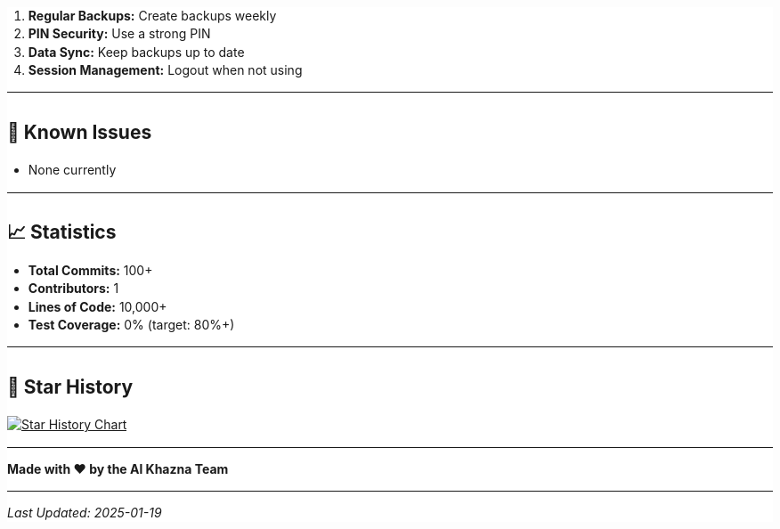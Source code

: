 1. **Regular Backups:** Create backups weekly
2. **PIN Security:** Use a strong PIN
3. **Data Sync:** Keep backups up to date
4. **Session Management:** Logout when not using

---

## 🐛 Known Issues

- None currently

---

## 📈 Statistics

- **Total Commits:** 100+
- **Contributors:** 1
- **Lines of Code:** 10,000+
- **Test Coverage:** 0% (target: 80%+)

---

## 🌟 Star History

[![Star History Chart](https://api.star-history.com/svg?repos=yourusername/alkhazna&type=Date)](https://star-history.com/#yourusername/alkhazna&Date)

---

**Made with ❤️ by the Al Khazna Team**

---

*Last Updated: 2025-01-19*

